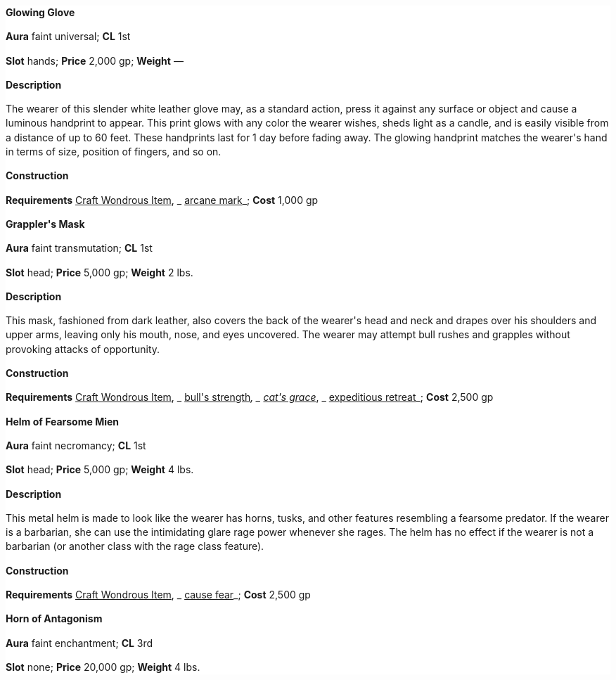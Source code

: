 **Glowing Glove**

**Aura** faint universal; **CL** 1st

**Slot** hands; **Price** 2,000 gp; **Weight** —

**Description**

The wearer of this slender white leather glove may, as a standard action, press it against any surface or object and cause a luminous handprint to appear. This print glows with any color the wearer wishes, sheds light as a candle, and is easily visible from a distance of up to 60 feet. These handprints last for 1 day before fading away. The glowing handprint matches the wearer's hand in terms of size, position of fingers, and so on.

**Construction**

**Requirements** [Craft Wondrous Item](../../feats#_craft-wondrous-item), _ [arcane mark](../../spells_dir/arcaneMark#_arcane-mark)_; **Cost** 1,000 gp

**Grappler's Mask**

**Aura** faint transmutation; **CL** 1st

**Slot** head; **Price** 5,000 gp; **Weight** 2 lbs.

**Description**

This mask, fashioned from dark leather, also covers the back of the wearer's head and neck and drapes over his shoulders and upper arms, leaving only his mouth, nose, and eyes uncovered. The wearer may attempt bull rushes and grapples without provoking attacks of opportunity.

**Construction**

**Requirements** [Craft Wondrous Item](../../feats#_craft-wondrous-item), _ [bull's strength](../../spells_dir/bullSStrength#_bull-s-strength)_, _ [cat's grace](../../spells_dir/catSGrace#_cat-s-grace)_, _ [expeditious retreat](../../spells_dir/expeditiousRetreat#_expeditious-retreat)_; **Cost** 2,500 gp

**Helm of Fearsome Mien**

**Aura** faint necromancy; **CL** 1st

**Slot** head; **Price** 5,000 gp; **Weight** 4 lbs.

**Description**

This metal helm is made to look like the wearer has horns, tusks, and other features resembling a fearsome predator. If the wearer is a barbarian, she can use the intimidating glare rage power whenever she rages. The helm has no effect if the wearer is not a barbarian (or another class with the rage class feature).

**Construction**

**Requirements** [Craft Wondrous Item](../../feats#_craft-wondrous-item), _ [cause fear](../../spells_dir/causeFear#_cause-fear)_; **Cost** 2,500 gp

**Horn of Antagonism**

**Aura** faint enchantment; **CL** 3rd

**Slot** none; **Price** 20,000 gp; **Weight** 4 lbs.
